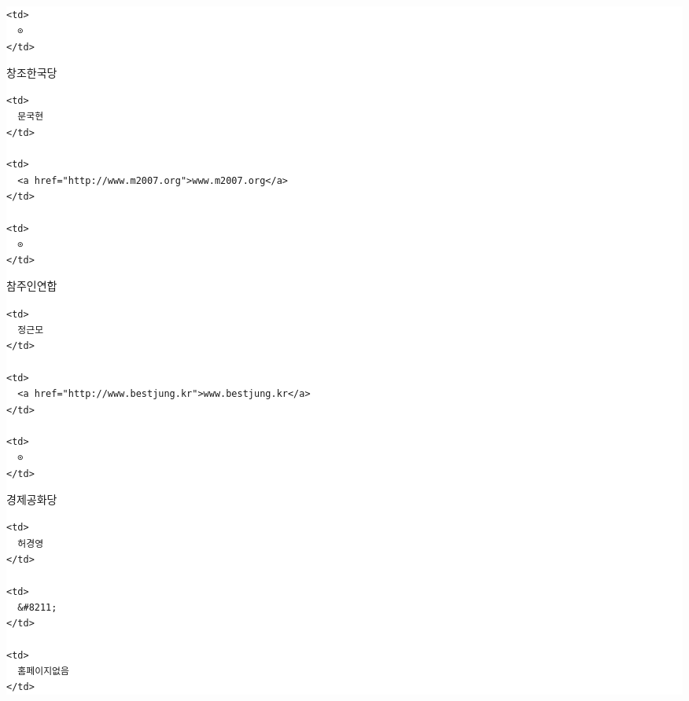     <td>
      ⊙
    </td>
  </tr>
  
  <tr>
    <td>
      창조한국당
    </td>
    
    <td>
      문국현
    </td>
    
    <td>
      <a href="http://www.m2007.org">www.m2007.org</a>
    </td>
    
    <td>
      ⊙
    </td>
  </tr>
  
  <tr>
    <td>
      참주인연합
    </td>
    
    <td>
      정근모
    </td>
    
    <td>
      <a href="http://www.bestjung.kr">www.bestjung.kr</a>
    </td>
    
    <td>
      ⊙
    </td>
  </tr>
  
  <tr>
    <td>
      경제공화당
    </td>
    
    <td>
      허경영
    </td>
    
    <td>
      &#8211;
    </td>
    
    <td>
      홈페이지없음
    </td>
  </tr>
  